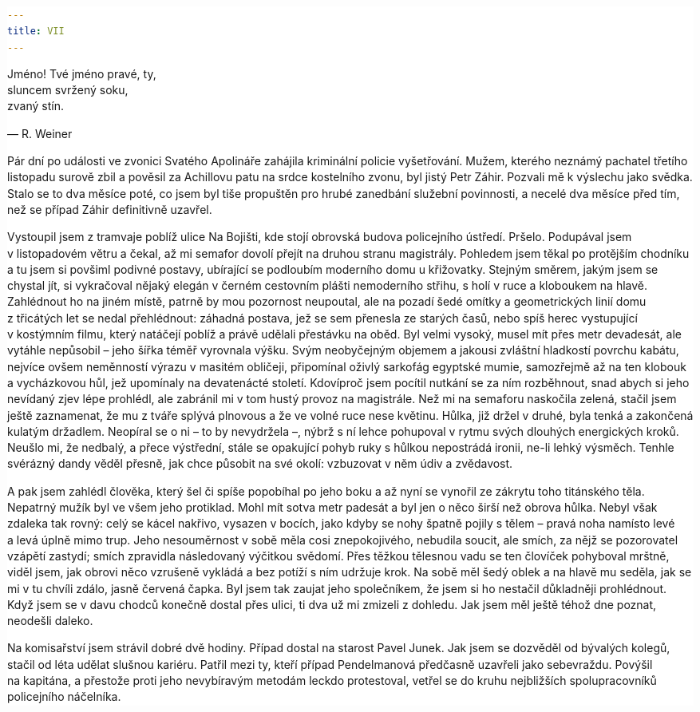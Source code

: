 ```yaml
---
title: VII
---
```


Jméno! Tvé jméno pravé, ty,  
sluncem svržený soku,  
zvaný stín.

— R. Weiner

Pár dní po události ve zvonici Svatého Apolináře zahájila kriminální policie vyšetřování. Mužem, kterého neznámý pachatel třetího listopadu surově zbil a pověsil za Achillovu patu na srdce kostelního zvonu, byl jistý Petr Záhir. Pozvali mě k výslechu jako svědka. Stalo se to dva měsíce poté, co jsem byl tiše propuštěn pro hrubé za­nedbání služební povinnosti, a necelé dva měsíce před tím, než se případ Záhir definitivně uzavřel.

Vystoupil jsem z tramvaje poblíž ulice Na Bojišti, kde stojí obrovská budova policejního ústředí. Pršelo. Podupával jsem v listopadovém větru a čekal, až mi semafor dovolí přejít na druhou stranu magistrály. Pohledem jsem těkal po protějším chodníku a tu jsem si povšiml podivné postavy, ubírající se podloubím moderního domu u křižovatky. Stejným směrem, jakým jsem se chystal jít, si vykračoval nějaký elegán v černém cestovním plášti nemoderního střihu, s holí v ruce a kloboukem na hlavě. Zahlédnout ho na jiném místě, patrně by mou pozornost neupoutal, ale na pozadí šedé omítky a geometrických linií domu z třicátých let se nedal přehlédnout: záhadná postava, jež se sem přenesla ze starých časů, nebo spíš herec vystupující v kostýmním filmu, který natáčejí poblíž a právě udělali přestávku na oběd. Byl velmi vysoký, musel mít přes metr devadesát, ale vytáhle nepůsobil – jeho šířka téměř vyrovnala výšku. Svým neobyčejným objemem a jakousi zvláštní hladkostí povrchu kabátu, nejvíce ovšem neměnností výrazu v masitém obličeji, připomínal oživlý sarkofág egyptské mumie, samozřejmě až na ten klobouk a vycházkovou hůl, jež upomínaly na devatenácté století. Kdovíproč jsem pocítil nutkání se za ním rozběhnout, snad abych si jeho nevídaný zjev lépe prohlédl, ale zabránil mi v tom hustý provoz na magistrále. Než mi na semaforu naskočila zelená, stačil jsem ještě zaznamenat, že mu z tváře splývá plnovous a že ve volné ruce nese květinu. Hůlka, již držel v druhé, byla tenká a zakončená kulatým držadlem. Neopíral se o ni – to by nevydržela –, nýbrž s ní lehce pohupoval v rytmu svých dlouhých energických kroků. Neušlo mi, že nedbalý, a přece výstřední, stále se opakující pohyb ruky s hůlkou nepostrádá ironii, ne-li lehký výsměch. Tenhle svérázný dandy věděl přesně, jak chce působit na své okolí: vzbuzovat v něm údiv a zvědavost.

A pak jsem zahlédl člověka, který šel či spíše popobíhal po jeho boku a až nyní se vynořil ze zákrytu toho titánského těla. Nepatrný mužík byl ve všem jeho protiklad. Mohl mít sotva metr padesát a byl jen o něco širší než obrova hůlka. Nebyl však zdaleka tak rovný: celý se kácel nakřivo, vysazen v bocích, jako kdyby se nohy špatně pojily s tělem – pravá noha namísto levé a levá úplně mimo trup. Jeho nesouměrnost v sobě měla cosi znepokojivého, nebudila soucit, ale smích, za nějž se pozorovatel vzápětí zastydí; smích zpravidla následovaný výčitkou svědomí. Přes těžkou tělesnou vadu se ten človíček pohyboval mrštně, viděl jsem, jak obrovi něco vzrušeně vykládá a bez potíží s ním udržuje krok. Na sobě měl šedý oblek a na hlavě mu seděla, jak se mi v tu chvíli zdálo, jasně červená čapka. Byl jsem tak zaujat jeho společníkem, že jsem si ho nestačil důkladněji prohlédnout. Když jsem se v davu chodců konečně dostal přes ulici, ti dva už mi zmizeli z dohledu. Jak jsem měl ještě téhož dne poznat, neodešli daleko.

Na komisařství jsem strávil dobré dvě hodiny. Případ dostal na starost Pavel Junek. Jak jsem se dozvěděl od bývalých kolegů, stačil od léta udělat slušnou kariéru. Patřil mezi ty, kteří případ Pendelmanová předčasně uzavřeli jako sebevraždu. Povýšil na kapitána, a přestože proti jeho nevybíravým metodám leckdo protestoval, vetřel se do kruhu nejbližších spolupracovníků policejního náčelníka.
